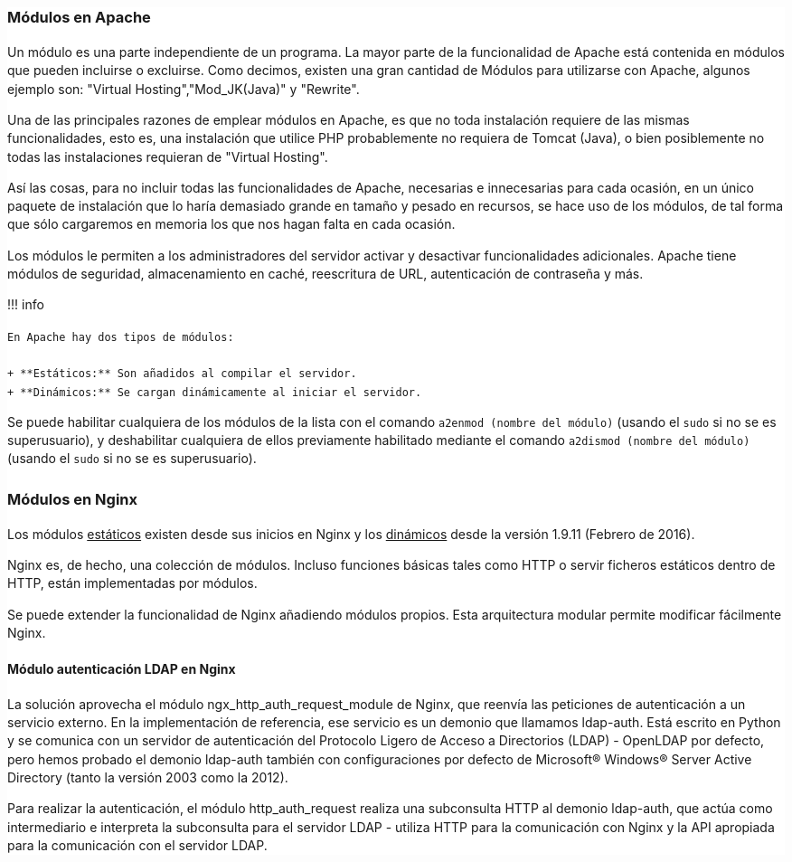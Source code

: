 

### Módulos en Apache

Un módulo es una parte independiente de un programa. La mayor parte de la funcionalidad de Apache está contenida en módulos que pueden incluirse o excluirse. Como decimos, existen una gran cantidad de Módulos para utilizarse con Apache, algunos ejemplo son: "Virtual Hosting","Mod_JK(Java)" y "Rewrite".

Una de las principales razones de emplear módulos en Apache, es que no toda instalación requiere de las mismas funcionalidades, esto es, una instalación que utilice PHP probablemente no requiera de Tomcat (Java), o bien posiblemente no todas las instalaciones requieran de "Virtual Hosting".

Así las cosas, para no incluir todas las funcionalidades de Apache, necesarias e innecesarias para cada ocasión, en un único paquete de instalación que lo haría demasiado grande en tamaño y pesado en recursos, se hace uso de los módulos, de tal forma que sólo cargaremos en memoria los que nos hagan falta en cada ocasión.

Los módulos le permiten a los administradores del servidor activar y desactivar funcionalidades adicionales. Apache tiene módulos de seguridad, almacenamiento en caché, reescritura de URL, autenticación de contraseña y más.

!!! info 
    
    En Apache hay dos tipos de módulos:

    + **Estáticos:** Son añadidos al compilar el servidor.
    + **Dinámicos:** Se cargan dinámicamente al iniciar el servidor. 

Se puede habilitar cualquiera de los módulos de la lista con el comando `a2enmod (nombre del módulo)` (usando el `sudo` si no se es superusuario), y deshabilitar cualquiera de ellos previamente habilitado mediante el comando `a2dismod (nombre del módulo)`  (usando el `sudo` si no se es superusuario).


### Módulos en Nginx

Los módulos <u>estáticos</u> existen desde sus inicios en Nginx y los <u>dinámicos</u> desde la versión 1.9.11 (Febrero de 2016).

Nginx es, de hecho, una colección de módulos. Incluso funciones básicas tales como HTTP o servir ficheros estáticos dentro de HTTP, están implementadas por módulos.

Se puede extender la funcionalidad de Nginx añadiendo módulos propios. Esta arquitectura modular permite modificar fácilmente Nginx.

#### Módulo autenticación LDAP en Nginx

La solución aprovecha el módulo ngx_http_auth_request_module de Nginx, que reenvía las peticiones de autenticación a un servicio externo. En la implementación de referencia, ese servicio es un demonio que llamamos ldap-auth. Está escrito en Python y se comunica con un servidor de autenticación del Protocolo Ligero de Acceso a Directorios (LDAP) - OpenLDAP por defecto, pero hemos probado el demonio ldap-auth también con configuraciones por defecto de Microsoft® Windows® Server Active Directory (tanto la versión 2003 como la 2012).

Para realizar la autenticación, el módulo http_auth_request realiza una subconsulta HTTP al demonio ldap-auth, que actúa como intermediario e interpreta la subconsulta para el servidor LDAP - utiliza HTTP para la comunicación con Nginx y la API apropiada para la comunicación con el servidor LDAP.
